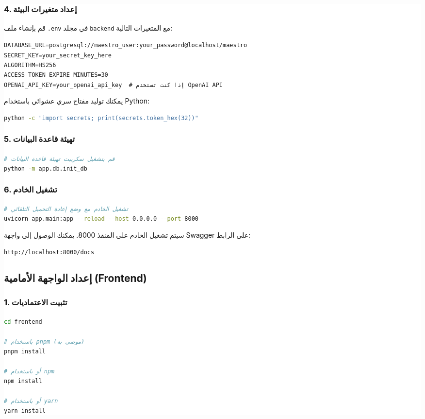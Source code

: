 ```bash
```

### 4. إعداد متغيرات البيئة

قم بإنشاء ملف `.env` في مجلد `backend` مع المتغيرات التالية:

```
DATABASE_URL=postgresql://maestro_user:your_password@localhost/maestro
SECRET_KEY=your_secret_key_here
ALGORITHM=HS256
ACCESS_TOKEN_EXPIRE_MINUTES=30
OPENAI_API_KEY=your_openai_api_key  # إذا كنت تستخدم OpenAI API
```

يمكنك توليد مفتاح سري عشوائي باستخدام Python:

```bash
python -c "import secrets; print(secrets.token_hex(32))"
```

### 5. تهيئة قاعدة البيانات

```bash
# قم بتشغيل سكريبت تهيئة قاعدة البيانات
python -m app.db.init_db
```

### 6. تشغيل الخادم

```bash
# تشغيل الخادم مع وضع إعادة التحميل التلقائي
uvicorn app.main:app --reload --host 0.0.0.0 --port 8000
```

سيتم تشغيل الخادم على المنفذ 8000. يمكنك الوصول إلى واجهة Swagger على الرابط:

```
http://localhost:8000/docs
```

## إعداد الواجهة الأمامية (Frontend)

### 1. تثبيت الاعتماديات

```bash
cd frontend

# باستخدام pnpm (موصى به)
pnpm install

# أو باستخدام npm
npm install

# أو باستخدام yarn
yarn install
```
